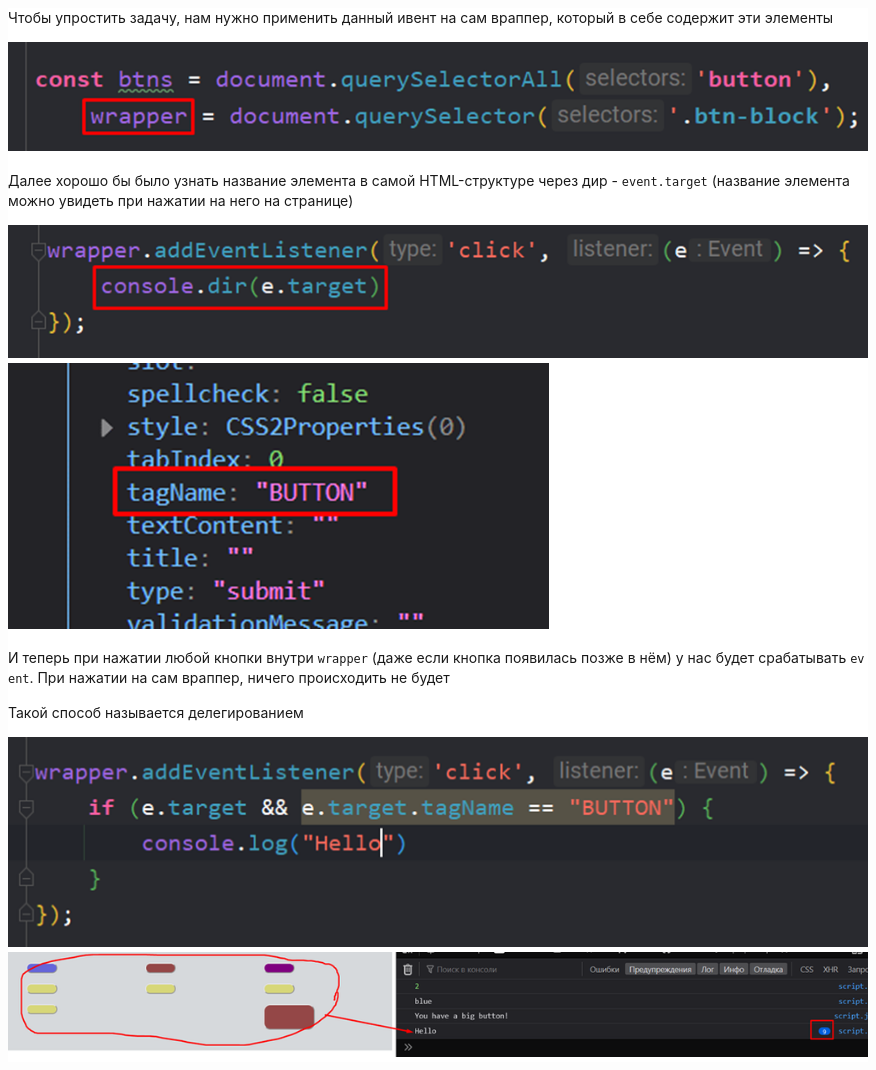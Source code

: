Чтобы упростить задачу, нам нужно применить данный ивент на сам враппер, который в себе содержит эти элементы

![](_png/582b3aef3ffd1b343d251754cc7d207f.png)

Далее хорошо бы было узнать название элемента в самой HTML-структуре через дир - `event.target` (название элемента можно увидеть при нажатии на него на странице)

![](_png/0faa4670d485ec255fe0ffec2a6027b2.png)
![](_png/faccb87be07e09f794d471d7050ac794.png)

И теперь при нажатии любой кнопки внутри `wrapper` (даже если кнопка появилась позже в нём) у нас будет срабатывать `event`. При нажатии на сам враппер, ничего происходить не будет

Такой способ называется делегированием

![](_png/525e460fd9bfe30935c52a80234c5df2.png)
![](_png/1e3b121bab4dfeca7e249b19cd8ee8d9.png)
